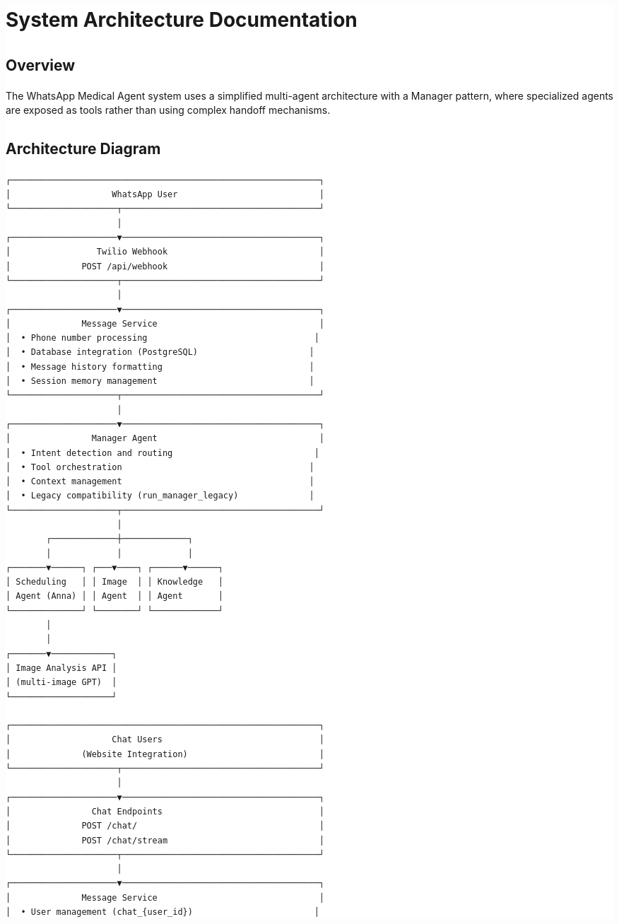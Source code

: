 # System Architecture Documentation

## Overview

The WhatsApp Medical Agent system uses a simplified multi-agent architecture with a Manager pattern, where specialized agents are exposed as tools rather than using complex handoff mechanisms.

## Architecture Diagram

```
┌─────────────────────────────────────────────────────────────┐
│                    WhatsApp User                            │
└─────────────────────┬───────────────────────────────────────┘
                      │
┌─────────────────────▼───────────────────────────────────────┐
│                 Twilio Webhook                              │
│              POST /api/webhook                              │
└─────────────────────┬───────────────────────────────────────┘
                      │
┌─────────────────────▼───────────────────────────────────────┐
│              Message Service                                │
│  • Phone number processing                                 │
│  • Database integration (PostgreSQL)                      │
│  • Message history formatting                             │
│  • Session memory management                              │
└─────────────────────┬───────────────────────────────────────┘
                      │
┌─────────────────────▼───────────────────────────────────────┐
│                Manager Agent                                │
│  • Intent detection and routing                            │
│  • Tool orchestration                                     │
│  • Context management                                     │
│  • Legacy compatibility (run_manager_legacy)              │
└─────────────────────┬───────────────────────────────────────┘
                      │
        ┌─────────────┼─────────────┐
        │             │             │
┌───────▼──────┐ ┌───▼────┐ ┌──────▼──────┐
│ Scheduling   │ │ Image  │ │ Knowledge   │
│ Agent (Anna) │ │ Agent  │ │ Agent       │
└──────────────┘ └────────┘ └─────────────┘
        │
        │
┌───────▼────────────┐
│ Image Analysis API │
│ (multi-image GPT)  │
└────────────────────┘

┌─────────────────────────────────────────────────────────────┐
│                    Chat Users                               │
│              (Website Integration)                          │
└─────────────────────┬───────────────────────────────────────┘
                      │
┌─────────────────────▼───────────────────────────────────────┐
│                Chat Endpoints                               │
│              POST /chat/                                    │
│              POST /chat/stream                              │
└─────────────────────┬───────────────────────────────────────┘
                      │
┌─────────────────────▼───────────────────────────────────────┐
│              Message Service                                │
│  • User management (chat_{user_id})                        │
```